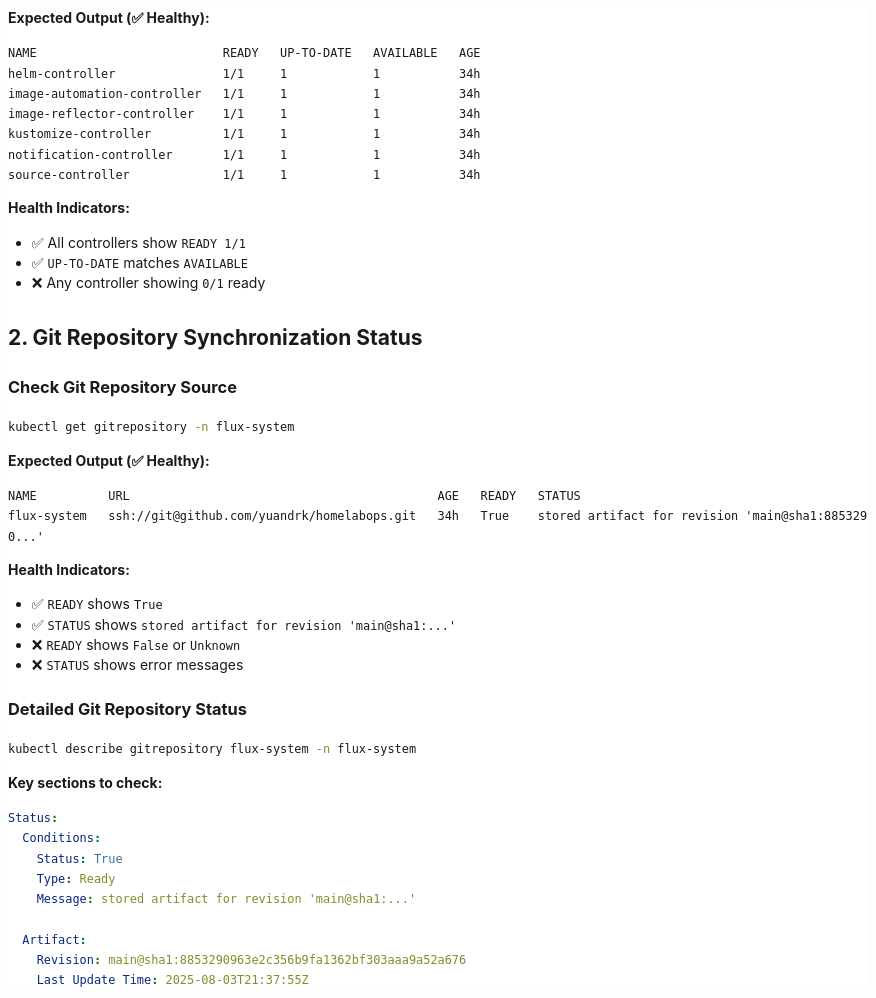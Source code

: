 **Expected Output (✅ Healthy):**
```
NAME                          READY   UP-TO-DATE   AVAILABLE   AGE
helm-controller               1/1     1            1           34h
image-automation-controller   1/1     1            1           34h
image-reflector-controller    1/1     1            1           34h
kustomize-controller          1/1     1            1           34h
notification-controller       1/1     1            1           34h
source-controller             1/1     1            1           34h
```

**Health Indicators:**
- ✅ All controllers show `READY 1/1`
- ✅ `UP-TO-DATE` matches `AVAILABLE`
- ❌ Any controller showing `0/1` ready

## 2. Git Repository Synchronization Status

### Check Git Repository Source
```bash
kubectl get gitrepository -n flux-system
```

**Expected Output (✅ Healthy):**
```
NAME          URL                                           AGE   READY   STATUS
flux-system   ssh://git@github.com/yuandrk/homelabops.git   34h   True    stored artifact for revision 'main@sha1:8853290...'
```

**Health Indicators:**
- ✅ `READY` shows `True`
- ✅ `STATUS` shows `stored artifact for revision 'main@sha1:...'`
- ❌ `READY` shows `False` or `Unknown`
- ❌ `STATUS` shows error messages

### Detailed Git Repository Status
```bash
kubectl describe gitrepository flux-system -n flux-system
```

**Key sections to check:**
```yaml
Status:
  Conditions:
    Status: True
    Type: Ready
    Message: stored artifact for revision 'main@sha1:...'
  
  Artifact:
    Revision: main@sha1:8853290963e2c356b9fa1362bf303aaa9a52a676
    Last Update Time: 2025-08-03T21:37:55Z
```
